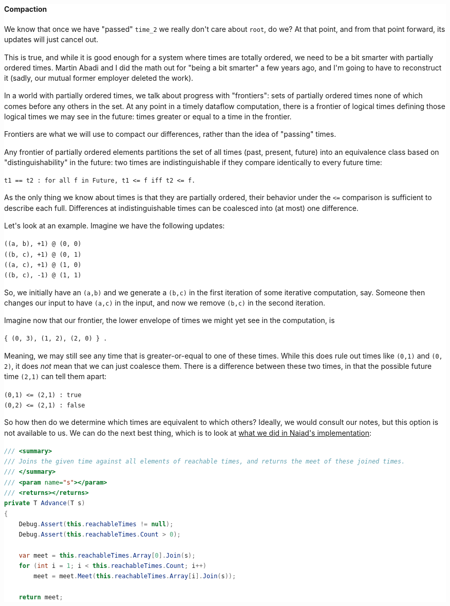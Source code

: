 #### Compaction

We know that once we have "passed" `time_2` we really don't care about `root`, do we? At that point, and from that point forward, its updates will just cancel out.

This is true, and while it is good enough for a system where times are totally ordered, we need to be a bit smarter with partially ordered times. Martin Abadi and I did the math out for "being a bit smarter" a few years ago, and I'm going to have to reconstruct it (sadly, our mutual former employer deleted the work).

In a world with partially ordered times, we talk about progress with "frontiers": sets of partially ordered times none of which comes before any others in the set. At any point in a timely dataflow computation, there is a frontier of logical times defining those logical times we may see in the future: times greater or equal to a time in the frontier.

Frontiers are what we will use to compact our differences, rather than the idea of "passing" times.

Any frontier of partially ordered elements partitions the set of all times (past, present, future) into an equivalence class based on "distinguishability" in the future: two times are indistinguishable if they compare identically to every future time:

	t1 == t2 : for all f in Future, t1 <= f iff t2 <= f.

As the only thing we know about times is that they are partially ordered, their behavior under the `<=` comparison is sufficient to describe each full. Differences at indistinguishable times can be coalesced into (at most) one difference.

Let's look at an example. Imagine we have the following updates:

	((a, b), +1) @ (0, 0)
	((b, c), +1) @ (0, 1)
	((a, c), +1) @ (1, 0)
	((b, c), -1) @ (1, 1)

So, we initially have an `(a,b)` and we generate a `(b,c)` in the first iteration of some iterative computation, say. Someone then changes our input to have `(a,c)` in the input, and now we remove `(b,c)` in the second iteration.

Imagine now that our frontier, the lower envelope of times we might yet see in the computation, is

	{ (0, 3), (1, 2), (2, 0) } .

Meaning, we may still see any time that is greater-or-equal to one of these times. While this does rule out times like `(0,1)` and `(0,2)`, it does *not* mean that we can just coalesce them. There is a difference between these two times, in that the possible future time `(2,1)` can tell them apart:

	(0,1) <= (2,1) : true
	(0,2) <= (2,1) : false

So how then do we determine which times are equivalent to which others? Ideally, we would consult our notes, but this option is not available to us. We can do the next best thing, which is to look at [what we did in Naiad's implementation](https://github.com/MicrosoftResearch/Naiad/blob/release_0.5/Frameworks/DifferentialDataflow/LatticeInternTable.cs#L59-L74):

```csharp
/// <summary>
/// Joins the given time against all elements of reachable times, and returns the meet of these joined times.
/// </summary>
/// <param name="s"></param>
/// <returns></returns>
private T Advance(T s)
{
    Debug.Assert(this.reachableTimes != null);
    Debug.Assert(this.reachableTimes.Count > 0);

    var meet = this.reachableTimes.Array[0].Join(s);
    for (int i = 1; i < this.reachableTimes.Count; i++)
        meet = meet.Meet(this.reachableTimes.Array[i].Join(s));

    return meet;
```